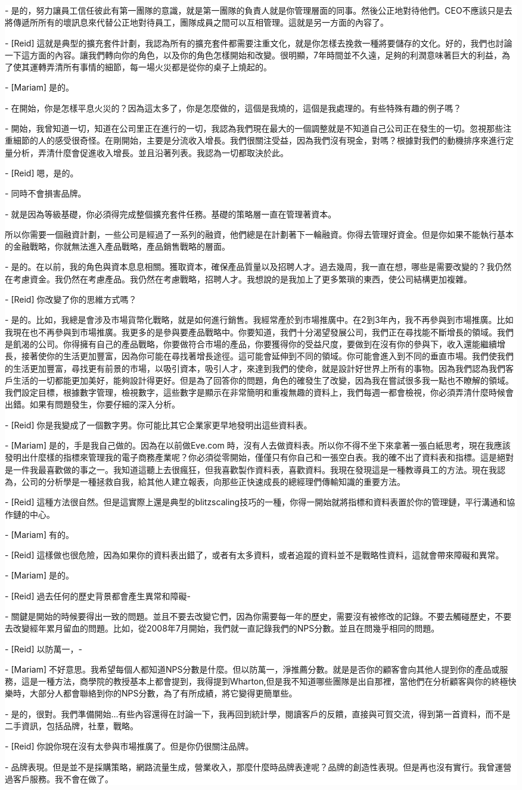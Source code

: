 \- 是的，努力讓員工信任彼此有第一團隊的意識，就是第一團隊的負責人就是你管理層面的同事。然後公正地對待他們。CEO不應該只是去將傳遞所所有的壞訊息來代替公正地對待員工，團隊成員之間可以互相管理。這就是另一方面的內容了。

\- [Reid] 這就是典型的擴充套件計劃，我認為所有的擴充套件都需要注重文化，就是你怎樣去挽救一種將要儲存的文化。好的，我們也討論一下這方面的內容。讓我們轉向你的角色，以及你的角色怎樣開始和改變。很明顯，7年時間並不久遠，足夠的利潤意味著巨大的利益，為了使其運轉弄清所有事情的細節，每一場火災都是從你的桌子上燒起的。

\- [Mariam] 是的。

\- 在開始，你是怎樣平息火災的？因為這太多了，你是怎麼做的，這個是我燒的，這個是我處理的。有些特殊有趣的例子嗎？

\- 開始，我曾知道一切，知道在公司里正在進行的一切，我認為我們現在最大的一個調整就是不知道自己公司正在發生的一切。忽視那些注重細節的人的感受很奇怪。在剛開始，主要是分流收入增長。我們很關注受益，因為我們沒有現金，對嗎？根據對我們的動機排序來進行定量分析，弄清什麼會促進收入增長。並且沿著列表。我認為一切都取決於此。

\- [Reid] 嗯，是的。

\- 同時不會損害品牌。

\- 就是因為等級基礎，你必須得完成整個擴充套件任務。基礎的策略層一直在管理著資本。

所以你需要一個融資計劃，一些公司是經過了一系列的融資，他們總是在計劃著下一輪融資。你得去管理好資金。但是你如果不能執行基本的金融戰略，你就無法進入產品戰略，產品銷售戰略的層面。

\- 是的。在以前，我的角色與資本息息相關。獲取資本，確保產品質量以及招聘人才。過去幾周，我一直在想，哪些是需要改變的？我仍然在考慮資金。我仍然在考慮產品。我仍然在考慮戰略，招聘人才。我想說的是我加上了更多繁瑣的東西，使公司結構更加複雜。

\- [Reid] 你改變了你的思維方式嗎？

\- 是的。比如，我總是會涉及市場貨幣化戰略，就是如何進行銷售。我經常產於到市場推廣中。在2到3年內，我不再參與到市場推廣。比如我現在也不再參與到市場推廣。我更多的是參與要產品戰略中。你要知道，我們十分渴望發展公司，我們正在尋找能不斷增長的領域。我們是飢渴的公司。你得擁有自己的產品戰略，你要做符合市場的產品，你要獲得你的受益尺度，要做到在沒有你的參與下，收入還能繼續增長，接著使你的生活更加豐富，因為你可能在尋找著增長途徑。這可能會延伸到不同的領域。你可能會進入到不同的垂直市場。我們使我們的生活更加豐富，尋找更有前景的市場，以吸引資本，吸引人才，來達到我們的使命，就是設計好世界上所有的事物。因為我們認為我們客戶生活的一切都能更加美好，能夠設計得更好。但是為了回答你的問題，角色的確發生了改變，因為我在嘗試很多我一點也不瞭解的領域。我們設定目標，根據數字管理，檢視數字，這些數字是顯示在非常簡明和重複無趣的資料上，我們每週一都會檢視，你必須弄清什麼時候會出錯。如果有問題發生，你要仔細的深入分析。

\- [Reid] 你是我變成了一個數字男。你可能比其它企業家更早地發明出這些資料表。

\- [Mariam] 是的，手是我自己做的。因為在以前做Eve.com 時，沒有人去做資料表。所以你不得不坐下來拿著一張白紙思考，現在我應該發明出什麼樣的指標來管理我的電子商務產業呢？你必須從零開始，僅僅只有你自己和一張空白表。我的確不出了資料表和指標。這是絕對是一件我最喜歡做的事之一。我知道這聽上去很瘋狂，但我喜歡製作資料表，喜歡資料。我現在發現這是一種教導員工的方法。現在我認為，公司的分析學是一種拯救自我，給其他人建立報表，向那些正快速成長的總經理們傳輸知識的重要方法。

\- [Reid] 這種方法很自然。但是這實際上還是典型的blitzscaling技巧的一種，你得一開始就將指標和資料表置於你的管理鏈，平行溝通和協作鏈的中心。

\- [Mariam] 有的。

\- [Reid] 這樣做也很危險，因為如果你的資料表出錯了，或者有太多資料，或者追蹤的資料並不是戰略性資料，這就會帶來障礙和異常。

\- [Mariam] 是的。

\- [Reid] 過去任何的歷史背景都會產生異常和障礙-

\- 關鍵是開始的時候要得出一致的問題。並且不要去改變它們，因為你需要每一年的歷史，需要沒有被修改的記錄。不要去觸碰歷史，不要去改變經年累月留血的問題。比如，從2008年7月開始，我們就一直記錄我們的NPS分數。並且在問幾乎相同的問題。

\- [Reid] 以防萬一，-

\- [Mariam] 不好意思。我希望每個人都知道NPS分數是什麼。但以防萬一，淨推薦分數。就是是否你的顧客會向其他人提到你的產品或服務，這是一種方法，商學院的教授基本上都會提到，我得提到Wharton,但是我不知道哪些團隊是出自那裡，當他們在分析顧客與你的終極快樂時，大部分人都會聯絡到你的NPS分數，為了有所成績，將它變得更簡單些。

\- 是的，很對。我們準備開始...有些內容還得在討論一下，我再回到統計學，閱讀客戶的反饋，直接與可賀交流，得到第一首資料，而不是二手資訊，包括品牌，社羣，戰略。

\- [Reid] 你說你現在沒有太參與市場推廣了。但是你仍很關注品牌。

\- 品牌表現。但是並不是採購策略，網路流量生成，營業收入，那麼什麼時品牌表達呢？品牌的創造性表現。但是再也沒有實行。我曾運營過客戶服務。我不會在做了。
